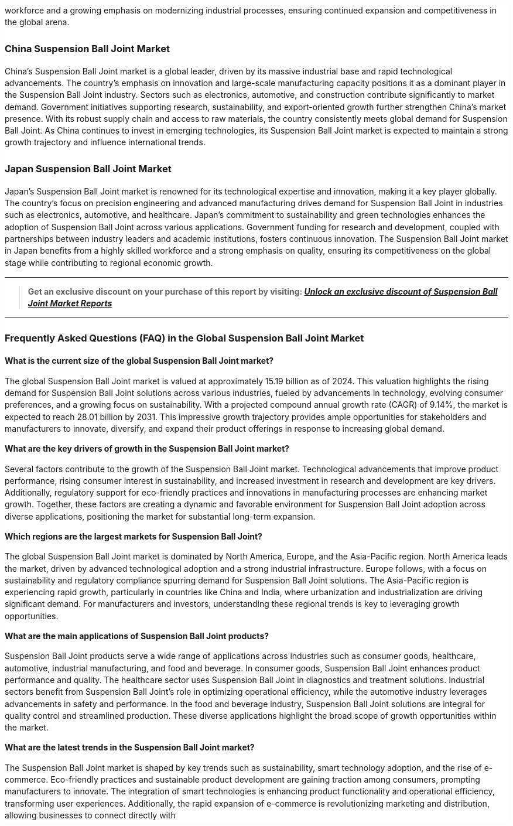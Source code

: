 workforce and a growing emphasis on modernizing industrial processes, ensuring continued expansion and competitiveness in the global arena.</p><h3>China Suspension Ball Joint Market</h3><p>China&rsquo;s Suspension Ball Joint market is a global leader, driven by its massive industrial base and rapid technological advancements. The country&rsquo;s emphasis on innovation and large-scale manufacturing capacity positions it as a dominant player in the Suspension Ball Joint industry. Sectors such as electronics, automotive, and construction contribute significantly to market demand. Government initiatives supporting research, sustainability, and export-oriented growth further strengthen China&rsquo;s market presence. With its robust supply chain and access to raw materials, the country consistently meets global demand for Suspension Ball Joint. As China continues to invest in emerging technologies, its Suspension Ball Joint market is expected to maintain a strong growth trajectory and influence international trends.</p><h3>Japan Suspension Ball Joint Market</h3><p>Japan&rsquo;s Suspension Ball Joint market is renowned for its technological expertise and innovation, making it a key player globally. The country&rsquo;s focus on precision engineering and advanced manufacturing drives demand for Suspension Ball Joint in industries such as electronics, automotive, and healthcare. Japan&rsquo;s commitment to sustainability and green technologies enhances the adoption of Suspension Ball Joint across various applications. Government funding for research and development, coupled with partnerships between industry leaders and academic institutions, fosters continuous innovation. The Suspension Ball Joint market in Japan benefits from a highly skilled workforce and a strong emphasis on quality, ensuring its competitiveness on the global stage while contributing to regional economic growth.</p><hr /><blockquote><p><strong>Get an exclusive discount on your purchase of this report by visiting: <em><a href="://marketresearchpulse.com/ask-for-discount/44954?utm_source=Github&amp;utm_medium=0116">Unlock an exclusive discount of Suspension Ball Joint Market Reports</a></em>&nbsp;</strong></p></blockquote><hr /><h3>Frequently Asked Questions (FAQ) in the Global Suspension Ball Joint Market</h3><p><strong>What is the current size of the global Suspension Ball Joint market?</strong></p><p>The global Suspension Ball Joint market is valued at approximately 15.19 billion as of 2024. This valuation highlights the rising demand for Suspension Ball Joint solutions across various industries, fueled by advancements in technology, evolving consumer preferences, and a growing focus on sustainability. With a projected compound annual growth rate (CAGR) of 9.14%, the market is expected to reach 28.01 billion by 2031. This impressive growth trajectory provides ample opportunities for stakeholders and manufacturers to innovate, diversify, and expand their product offerings in response to increasing global demand.</p><p><strong>What are the key drivers of growth in the Suspension Ball Joint market?</strong></p><p>Several factors contribute to the growth of the Suspension Ball Joint market. Technological advancements that improve product performance, rising consumer interest in sustainability, and increased investment in research and development are key drivers. Additionally, regulatory support for eco-friendly practices and innovations in manufacturing processes are enhancing market growth. Together, these factors are creating a dynamic and favorable environment for Suspension Ball Joint adoption across diverse applications, positioning the market for substantial long-term expansion.</p><p><strong>Which regions are the largest markets for Suspension Ball Joint?</strong></p><p>The global Suspension Ball Joint market is dominated by North America, Europe, and the Asia-Pacific region. North America leads the market, driven by advanced technological adoption and a strong industrial infrastructure. Europe follows, with a focus on sustainability and regulatory compliance spurring demand for Suspension Ball Joint solutions. The Asia-Pacific region is experiencing rapid growth, particularly in countries like China and India, where urbanization and industrialization are driving significant demand. For manufacturers and investors, understanding these regional trends is key to leveraging growth opportunities.</p><p><strong>What are the main applications of Suspension Ball Joint products?</strong></p><p>Suspension Ball Joint products serve a wide range of applications across industries such as consumer goods, healthcare, automotive, industrial manufacturing, and food and beverage. In consumer goods, Suspension Ball Joint enhances product performance and quality. The healthcare sector uses Suspension Ball Joint in diagnostics and treatment solutions. Industrial sectors benefit from Suspension Ball Joint&rsquo;s role in optimizing operational efficiency, while the automotive industry leverages advancements in safety and performance. In the food and beverage industry, Suspension Ball Joint solutions are integral for quality control and streamlined production. These diverse applications highlight the broad scope of growth opportunities within the market.</p><p><strong>What are the latest trends in the Suspension Ball Joint market?</strong></p><p>The Suspension Ball Joint market is shaped by key trends such as sustainability, smart technology adoption, and the rise of e-commerce. Eco-friendly practices and sustainable product development are gaining traction among consumers, prompting manufacturers to innovate. The integration of smart technologies is enhancing product functionality and operational efficiency, transforming user experiences. Additionally, the rapid expansion of e-commerce is revolutionizing marketing and distribution, allowing businesses to connect directly with